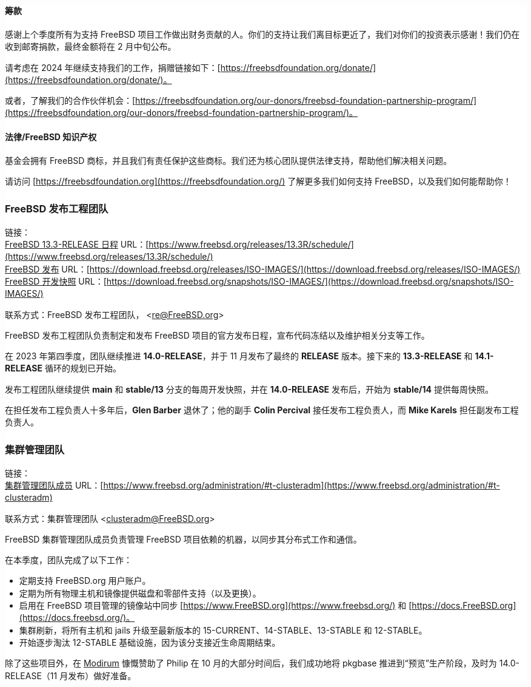 #### 筹款

感谢上个季度所有为支持 FreeBSD 项目工作做出财务贡献的人。你们的支持让我们离目标更近了，我们对你们的投资表示感谢！我们仍在收到邮寄捐款，最终金额将在 2 月中旬公布。

请考虑在 2024 年继续支持我们的工作，捐赠链接如下：[https://freebsdfoundation.org/donate/](https://freebsdfoundation.org/donate/)。

或者，了解我们的合作伙伴机会：[https://freebsdfoundation.org/our-donors/freebsd-foundation-partnership-program/](https://freebsdfoundation.org/our-donors/freebsd-foundation-partnership-program/)。

#### 法律/FreeBSD 知识产权

基金会拥有 FreeBSD 商标，并且我们有责任保护这些商标。我们还为核心团队提供法律支持，帮助他们解决相关问题。

请访问 [https://freebsdfoundation.org](https://freebsdfoundation.org/) 了解更多我们如何支持 FreeBSD，以及我们如何能帮助你！



### FreeBSD 发布工程团队

链接：  
[FreeBSD 13.3-RELEASE 日程](https://www.freebsd.org/releases/13.3R/schedule/) URL：[https://www.freebsd.org/releases/13.3R/schedule/](https://www.freebsd.org/releases/13.3R/schedule/)  
[FreeBSD 发布](https://download.freebsd.org/releases/ISO-IMAGES/) URL：[https://download.freebsd.org/releases/ISO-IMAGES/](https://download.freebsd.org/releases/ISO-IMAGES/)  
[FreeBSD 开发快照](https://download.freebsd.org/snapshots/ISO-IMAGES/) URL：[https://download.freebsd.org/snapshots/ISO-IMAGES/](https://download.freebsd.org/snapshots/ISO-IMAGES/)  

联系方式：FreeBSD 发布工程团队， <[re@FreeBSD.org](mailto:re@FreeBSD.org)>  

FreeBSD 发布工程团队负责制定和发布 FreeBSD 项目的官方发布日程，宣布代码冻结以及维护相关分支等工作。

在 2023 年第四季度，团队继续推进 **14.0-RELEASE**，并于 11 月发布了最终的 **RELEASE** 版本。接下来的 **13.3-RELEASE** 和 **14.1-RELEASE** 循环的规划已开始。

发布工程团队继续提供 **main** 和 **stable/13** 分支的每周开发快照，并在 **14.0-RELEASE** 发布后，开始为 **stable/14** 提供每周快照。

在担任发布工程负责人十多年后，**Glen Barber** 退休了；他的副手 **Colin Percival** 接任发布工程负责人，而 **Mike Karels** 担任副发布工程负责人。

### 集群管理团队

链接：  
[集群管理团队成员](https://www.freebsd.org/administration/#t-clusteradm) URL：[https://www.freebsd.org/administration/#t-clusteradm](https://www.freebsd.org/administration/#t-clusteradm)

联系方式：集群管理团队 <[clusteradm@FreeBSD.org](mailto:clusteradm@FreeBSD.org)>

FreeBSD 集群管理团队成员负责管理 FreeBSD 项目依赖的机器，以同步其分布式工作和通信。

在本季度，团队完成了以下工作：

* 定期支持 FreeBSD.org 用户账户。
* 定期为所有物理主机和镜像提供磁盘和零部件支持（以及更换）。
* 启用在 FreeBSD 项目管理的镜像站中同步 [https://www.FreeBSD.org](https://www.freebsd.org/) 和 [https://docs.FreeBSD.org](https://docs.freebsd.org/)。
* 集群刷新，将所有主机和 jails 升级至最新版本的 15-CURRENT、14-STABLE、13-STABLE 和 12-STABLE。
* 开始逐步淘汰 12-STABLE 基础设施，因为该分支接近生命周期结束。

除了这些项目外，在 [Modirum](https://www.modirum.com/) 慷慨赞助了 Philip 在 10 月的大部分时间后，我们成功地将 pkgbase 推进到“预览”生产阶段，及时为 14.0-RELEASE（11 月发布）做好准备。
